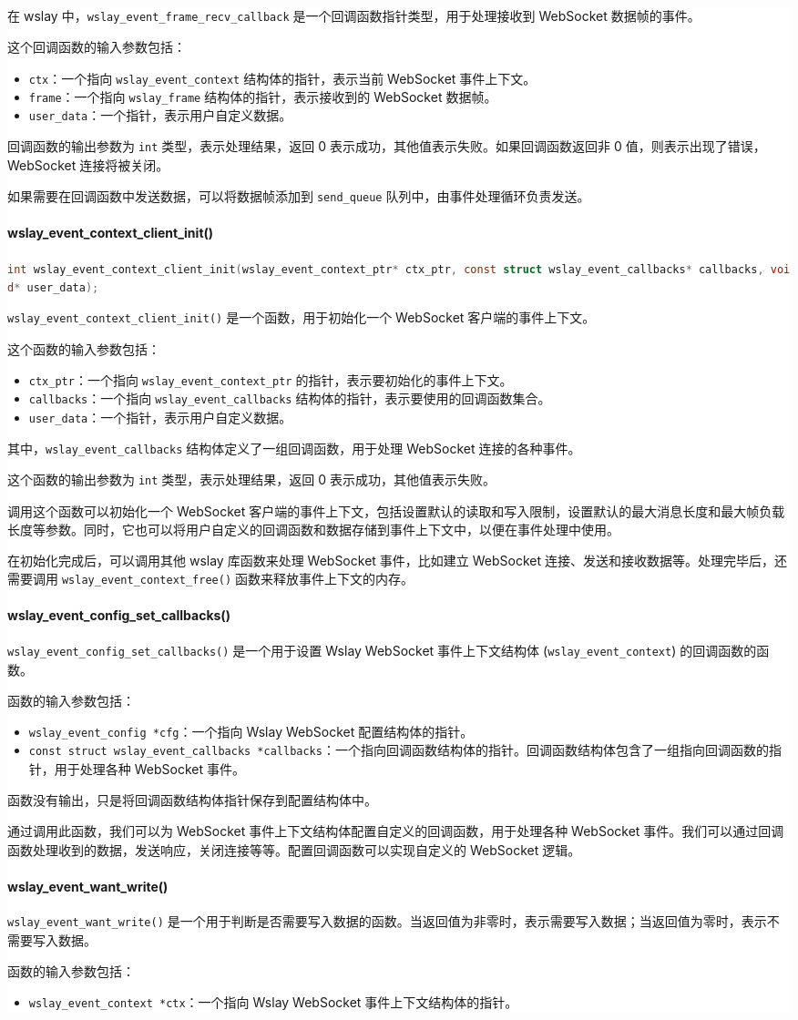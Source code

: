 在 wslay 中，`wslay_event_frame_recv_callback` 是一个回调函数指针类型，用于处理接收到 WebSocket 数据帧的事件。

这个回调函数的输入参数包括：

- `ctx`：一个指向 `wslay_event_context` 结构体的指针，表示当前 WebSocket 事件上下文。
- `frame`：一个指向 `wslay_frame` 结构体的指针，表示接收到的 WebSocket 数据帧。
- `user_data`：一个指针，表示用户自定义数据。

回调函数的输出参数为 `int` 类型，表示处理结果，返回 0 表示成功，其他值表示失败。如果回调函数返回非 0 值，则表示出现了错误，WebSocket 连接将被关闭。

如果需要在回调函数中发送数据，可以将数据帧添加到 `send_queue` 队列中，由事件处理循环负责发送。

#### wslay_event_context_client_init()

```c
int wslay_event_context_client_init(wslay_event_context_ptr* ctx_ptr, const struct wslay_event_callbacks* callbacks, void* user_data);
```

`wslay_event_context_client_init()` 是一个函数，用于初始化一个 WebSocket 客户端的事件上下文。

这个函数的输入参数包括：

- `ctx_ptr`：一个指向 `wslay_event_context_ptr` 的指针，表示要初始化的事件上下文。
- `callbacks`：一个指向 `wslay_event_callbacks` 结构体的指针，表示要使用的回调函数集合。
- `user_data`：一个指针，表示用户自定义数据。

其中，`wslay_event_callbacks` 结构体定义了一组回调函数，用于处理 WebSocket 连接的各种事件。

这个函数的输出参数为 `int` 类型，表示处理结果，返回 0 表示成功，其他值表示失败。

调用这个函数可以初始化一个 WebSocket 客户端的事件上下文，包括设置默认的读取和写入限制，设置默认的最大消息长度和最大帧负载长度等参数。同时，它也可以将用户自定义的回调函数和数据存储到事件上下文中，以便在事件处理中使用。

在初始化完成后，可以调用其他 wslay 库函数来处理 WebSocket 事件，比如建立 WebSocket 连接、发送和接收数据等。处理完毕后，还需要调用 `wslay_event_context_free()` 函数来释放事件上下文的内存。

#### wslay_event_config_set_callbacks()

`wslay_event_config_set_callbacks()` 是一个用于设置 Wslay WebSocket 事件上下文结构体 (`wslay_event_context`) 的回调函数的函数。

函数的输入参数包括：

- `wslay_event_config *cfg`：一个指向 Wslay WebSocket 配置结构体的指针。
- `const struct wslay_event_callbacks *callbacks`：一个指向回调函数结构体的指针。回调函数结构体包含了一组指向回调函数的指针，用于处理各种 WebSocket 事件。

函数没有输出，只是将回调函数结构体指针保存到配置结构体中。

通过调用此函数，我们可以为 WebSocket 事件上下文结构体配置自定义的回调函数，用于处理各种 WebSocket 事件。我们可以通过回调函数处理收到的数据，发送响应，关闭连接等等。配置回调函数可以实现自定义的 WebSocket 逻辑。

#### wslay_event_want_write()

`wslay_event_want_write()` 是一个用于判断是否需要写入数据的函数。当返回值为非零时，表示需要写入数据；当返回值为零时，表示不需要写入数据。

函数的输入参数包括：

- `wslay_event_context *ctx`：一个指向 Wslay WebSocket 事件上下文结构体的指针。
